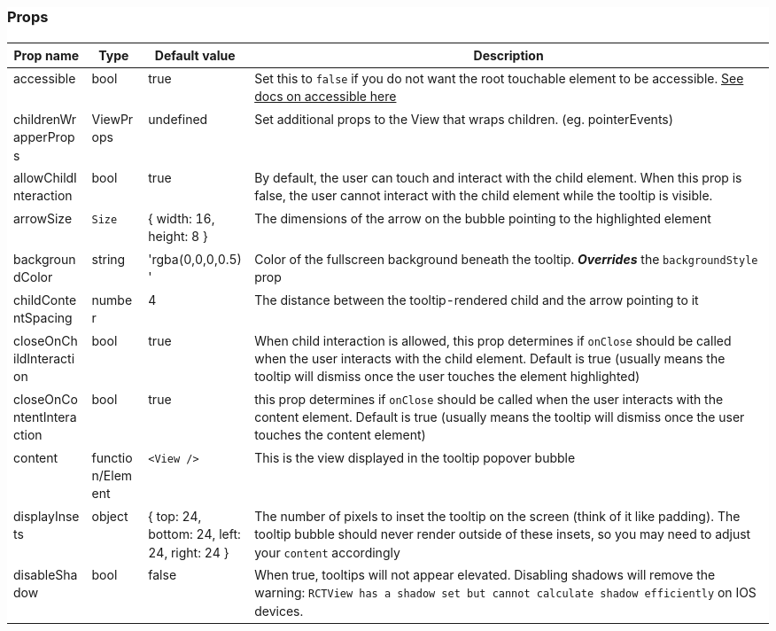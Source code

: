 ### Props

| Prop name                 | Type             | Default value                                | Description                                                                                                                                                                                                                                                                                                                            |
|---------------------------|------------------|----------------------------------------------|----------------------------------------------------------------------------------------------------------------------------------------------------------------------------------------------------------------------------------------------------------------------------------------------------------------------------------------|
| accessible                | bool             | true                                         | Set this to `false` if you do not want the root touchable element to be accessible. [See docs on accessible here](https://reactnative.dev/docs/accessibility#accessibility-properties)                                                                                                                                                 
| childrenWrapperProps      | ViewProps        | undefined                                    | Set additional props to the View that wraps children. (eg. pointerEvents)                                                                                                                                                                                                                                                              |
| allowChildInteraction     | bool             | true                                         | By default, the user can touch and interact with the child element. When this prop is false, the user cannot interact with the child element while the tooltip is visible.                                                                                                                                                             |
| arrowSize                 | `Size`           | { width: 16, height: 8 }                     | The dimensions of the arrow on the bubble pointing to the highlighted element                                                                                                                                                                                                                                                          |
| backgroundColor           | string           | 'rgba(0,0,0,0.5)'                            | Color of the fullscreen background beneath the tooltip. **_Overrides_** the `backgroundStyle` prop                                                                                                                                                                                                                                     |
| childContentSpacing       | number           | 4                                            | The distance between the tooltip-rendered child and the arrow pointing to it                                                                                                                                                                                                                                                           |
| closeOnChildInteraction   | bool             | true                                         | When child interaction is allowed, this prop determines if `onClose` should be called when the user interacts with the child element. Default is true (usually means the tooltip will dismiss once the user touches the element highlighted)                                                                                           |
| closeOnContentInteraction | bool             | true                                         | this prop determines if `onClose` should be called when the user interacts with the content element. Default is true (usually means the tooltip will dismiss once the user touches the content element)                                                                                                                                |
| content                   | function/Element | `<View />`                                   | This is the view displayed in the tooltip popover bubble                                                                                                                                                                                                                                                                               |
| displayInsets             | object           | { top: 24, bottom: 24, left: 24, right: 24 } | The number of pixels to inset the tooltip on the screen (think of it like padding). The tooltip bubble should never render outside of these insets, so you may need to adjust your `content` accordingly                                                                                                                               |
| disableShadow             | bool             | false                                        | When true, tooltips will not appear elevated. Disabling shadows will remove the warning: `RCTView has a shadow set but cannot calculate shadow efficiently` on IOS devices.                                                                                                                                                            |